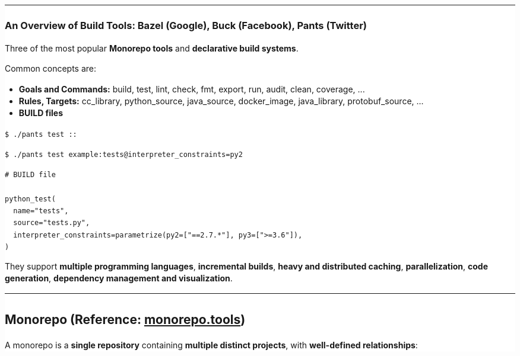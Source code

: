 ------
### An Overview of Build Tools: Bazel (Google), Buck (Facebook), Pants (Twitter)
Three of the most popular **Monorepo tools** and **declarative build systems**.

Common concepts are:
- **Goals and Commands:** build, test, lint, check, fmt, export, run, audit, clean, coverage, ...
- **Rules, Targets:** cc_library, python_source, java_source, docker_image, java_library, protobuf_source, ...
- **BUILD files**

```console
$ ./pants test ::
```

```console
$ ./pants test example:tests@interpreter_constraints=py2
```

```BUILD
# BUILD file

python_test(
  name="tests",
  source="tests.py",
  interpreter_constraints=parametrize(py2=["==2.7.*"], py3=[">=3.6"]),
)
```

&shy;They support **multiple programming languages**, **incremental builds**, **heavy and distributed caching**, **parallelization**, **code generation**, **dependency management and visualization**.

---
## Monorepo (Reference: <a href="https://monorepo.tools/">monorepo.tools</a>)
A monorepo is a **single repository** containing **multiple distinct projects**, with **well-defined relationships**:
